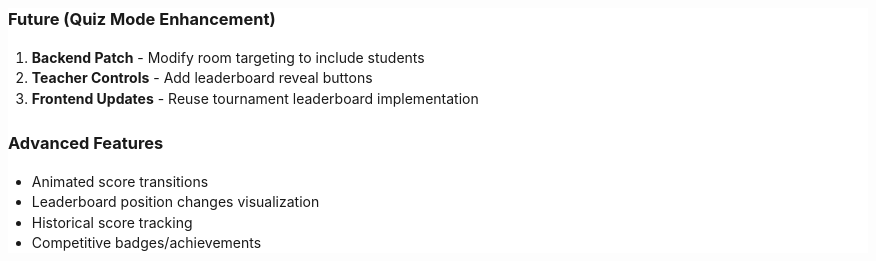 ### **Future (Quiz Mode Enhancement)** 
1. **Backend Patch** - Modify room targeting to include students
2. **Teacher Controls** - Add leaderboard reveal buttons
3. **Frontend Updates** - Reuse tournament leaderboard implementation

### **Advanced Features**
- Animated score transitions
- Leaderboard position changes visualization  
- Historical score tracking
- Competitive badges/achievements
